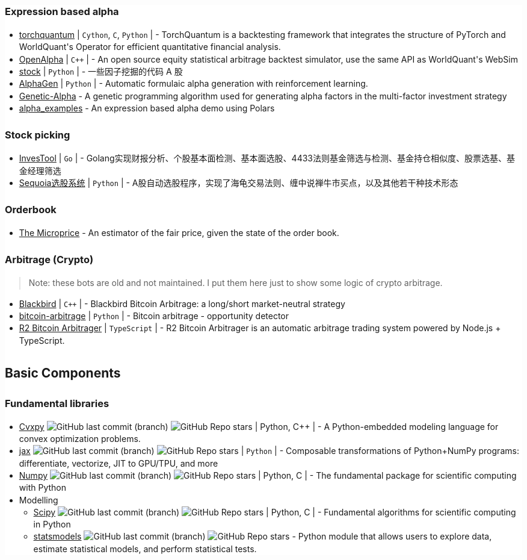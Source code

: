 ### Expression based alpha

- [torchquantum](https://github.com/nymath/torchquantum) | `Cython`, `C`, `Python` | - TorchQuantum is a backtesting framework that integrates the structure of PyTorch and WorldQuant's Operator for efficient quantitative financial analysis.
- [OpenAlpha](https://github.com/caoruicn/openalpha) | `C++` | - An open source equity statistical arbitrage backtest simulator, use the same API as WorldQuant's WebSim
- [stock](https://github.com/xcycharles/stock) | `Python` | - 一些因子挖掘的代码 A 股
- [AlphaGen](https://github.com/RL-MLDM/alphagen) | `Python` | - Automatic formulaic alpha generation with reinforcement learning.
- [Genetic-Alpha](https://github.com/Morgansy/Genetic-Alpha) - A genetic programming algorithm used for generating alpha factors in the multi-factor investment strategy
- [alpha_examples](https://github.com/wukan1986/alpha_examples) - An expression based alpha demo using Polars

### Stock picking

- [InvesTool](https://github.com/axiaoxin-com/investool) | `Go` | - Golang实现财报分析、个股基本面检测、基本面选股、4433法则基金筛选与检测、基金持仓相似度、股票选基、基金经理筛选
- [Sequoia选股系统](https://github.com/sngyai/Sequoia#sequoia%E9%80%89%E8%82%A1%E7%B3%BB%E7%BB%9F) | `Python` | - A股自动选股程序，实现了海龟交易法则、缠中说禅牛市买点，以及其他若干种技术形态

### Orderbook

- [The Microprice](https://github.com/sstoikov/microprice/tree/master) - An estimator of the fair price, given the state of the order book.

### Arbitrage (Crypto)

> Note: these bots are old and not maintained. I put them here just to show some logic of crypto arbitrage.
  
- [Blackbird](https://github.com/butor/blackbird) | `C++` | - Blackbird Bitcoin Arbitrage: a long/short market-neutral strategy
- [bitcoin-arbitrage](https://github.com/maxme/bitcoin-arbitrage) | `Python` | - Bitcoin arbitrage - opportunity detector
- [R2 Bitcoin Arbitrager](https://github.com/bitrinjani/r2) | `TypeScript` | - R2 Bitcoin Arbitrager is an automatic arbitrage trading system powered by Node.js + TypeScript.

## Basic Components

### Fundamental libraries

- [Cvxpy](https://github.com/cvxpy/cvxpy) ![GitHub last commit (branch)](https://img.shields.io/github/last-commit/cvxpy/cvxpy/master) ![GitHub Repo stars](https://img.shields.io/github/stars/cvxpy/cvxpy?style=social) | Python, C++ | - A Python-embedded modeling language for convex optimization problems.
- [jax](https://github.com/google/jax) ![GitHub last commit (branch)](https://img.shields.io/github/last-commit/google/jax/main) ![GitHub Repo stars](https://img.shields.io/github/stars/google/jax?style=social) | `Python` | - Composable transformations of Python+NumPy programs: differentiate, vectorize, JIT to GPU/TPU, and more
- [Numpy](https://github.com/numpy/numpy) ![GitHub last commit (branch)](https://img.shields.io/github/last-commit/numpy/numpy/main) ![GitHub Repo stars](https://img.shields.io/github/stars/numpy/numpy?style=social) | Python, C | - The fundamental package for scientific computing with Python
- Modelling
  - [Scipy](https://github.com/scipy/scipy) ![GitHub last commit (branch)](https://img.shields.io/github/last-commit/scipy/scipy/main) ![GitHub Repo stars](https://img.shields.io/github/stars/scipy/scipy?style=social) | Python, C | - Fundamental algorithms for scientific computing in Python
  - [statsmodels](https://github.com/statsmodels/statsmodels/) ![GitHub last commit (branch)](https://img.shields.io/github/last-commit/statsmodels/statsmodels/main) ![GitHub Repo stars](https://img.shields.io/github/stars/statsmodels/statsmodels?style=social) - Python module that allows users to explore data, estimate statistical models, and perform statistical tests.